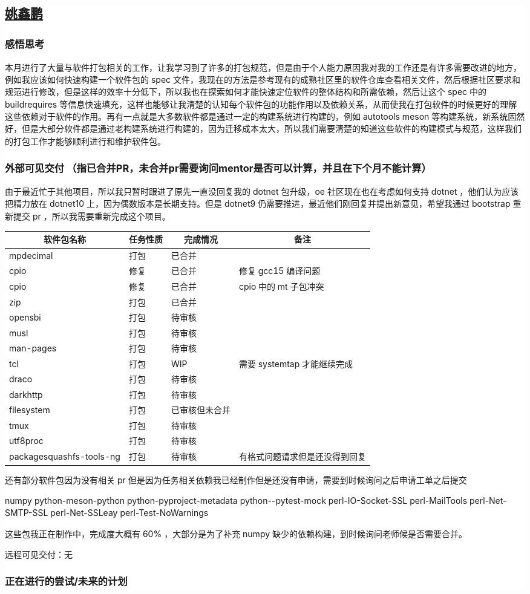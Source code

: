 ## [姚鑫鹏](../../Intern/intern_message.md#姚鑫鹏)

### 感悟思考

本月进行了大量与软件打包相关的工作，让我学习到了许多的打包规范，但是由于个人能力原因我对我的工作还是有许多需要改进的地方，例如我应该如何快速构建一个软件包的 spec 文件，我现在的方法是参考现有的成熟社区里的软件仓库查看相关文件，然后根据社区要求和规范进行修改，但是这样的效率十分低下，所以我也在探索如何才能快速定位软件的整体结构和所需依赖，然后让这个 spec 中的 buildrequires 等信息快速填充，这样也能够让我清楚的认知每个软件包的功能作用以及依赖关系，从而使我在打包软件的时候更好的理解这些依赖对于软件的作用。再有一点就是大多数软件都是通过一定的构建系统进行构建的，例如 autotools meson 等构建系统，新系统固然好，但是大部分软件都是通过老构建系统进行构建的，因为迁移成本太大，所以我们需要清楚的知道这些软件的构建模式与规范，这样我们的打包工作才能够顺利进行和维护软件包。

### 外部可见交付 （指已合并PR，未合并pr需要询问mentor是否可以计算，并且在下个月不能计算）

由于最近忙于其他项目，所以我只暂时跟进了原先一直没回复我的 dotnet 包升级，oe 社区现在也在考虑如何支持 dotnet ，他们认为应该把精力放在 dotnet10 上，因为偶数版本是长期支持。但是 dotnet9 仍需要推进，最近他们刚回复并提出新意见，希望我通过 bootstrap 重新提交 pr ，所以我需要重新完成这个项目。

| 软件包名称               | 任务性质 | 完成情况       | 备注                           |
| ------------------------ | -------- | -------------- | ------------------------------ |
| mpdecimal                | 打包     | 已合并         |                                |
| cpio                     | 修复     | 已合并         | 修复 gcc15 编译问题            |
| cpio                     | 修复     | 已合并         | cpio 中的 mt 子包冲突          |
| zip                      | 打包     | 已合并         |                                |
| opensbi                  | 打包     | 待审核         |                                |
| musl                     | 打包     | 待审核         |                                |
| man-pages                | 打包     | 待审核         |                                |
| tcl                      | 打包     | WIP            | 需要 systemtap 才能继续完成    |
| draco                    | 打包     | 待审核         |                                |
| darkhttp                 | 打包     | 待审核         |                                |
| filesystem               | 打包     | 已审核但未合并 |                                |
| tmux                     | 打包     | 待审核         |                                |
| utf8proc                 | 打包     | 待审核         |                                |
| packagesquashfs-tools-ng | 打包     | 待审核         | 有格式问题请求但是还没得到回复 |

还有部分软件包因为没有相关 pr 但是因为任务相关依赖我已经制作但是还没有申请，需要到时候询问之后申请工单之后提交

numpy python-meson-python python-pyproject-metadata python--pytest-mock
perl-IO-Socket-SSL perl-MailTools perl-Net-SMTP-SSL perl-Net-SSLeay perl-Test-NoWarnings

这些包我正在制作中，完成度大概有 60% ，大部分是为了补充 numpy 缺少的依赖构建，到时候询问老师候是否需要合并。

远程可见交付：无

### 正在进行的尝试/未来的计划
